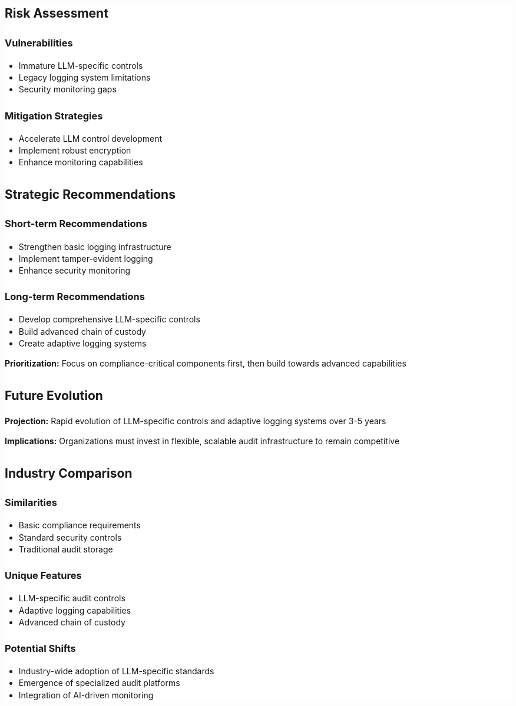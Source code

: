 ## Risk Assessment

### Vulnerabilities
- Immature LLM-specific controls
- Legacy logging system limitations
- Security monitoring gaps

### Mitigation Strategies
- Accelerate LLM control development
- Implement robust encryption
- Enhance monitoring capabilities

## Strategic Recommendations

### Short-term Recommendations
- Strengthen basic logging infrastructure
- Implement tamper-evident logging
- Enhance security monitoring

### Long-term Recommendations
- Develop comprehensive LLM-specific controls
- Build advanced chain of custody
- Create adaptive logging systems

**Prioritization:** Focus on compliance-critical components first, then build towards advanced capabilities

## Future Evolution

**Projection:** Rapid evolution of LLM-specific controls and adaptive logging systems over 3-5 years

**Implications:** Organizations must invest in flexible, scalable audit infrastructure to remain competitive

## Industry Comparison

### Similarities
- Basic compliance requirements
- Standard security controls
- Traditional audit storage

### Unique Features
- LLM-specific audit controls
- Adaptive logging capabilities
- Advanced chain of custody

### Potential Shifts
- Industry-wide adoption of LLM-specific standards
- Emergence of specialized audit platforms
- Integration of AI-driven monitoring
